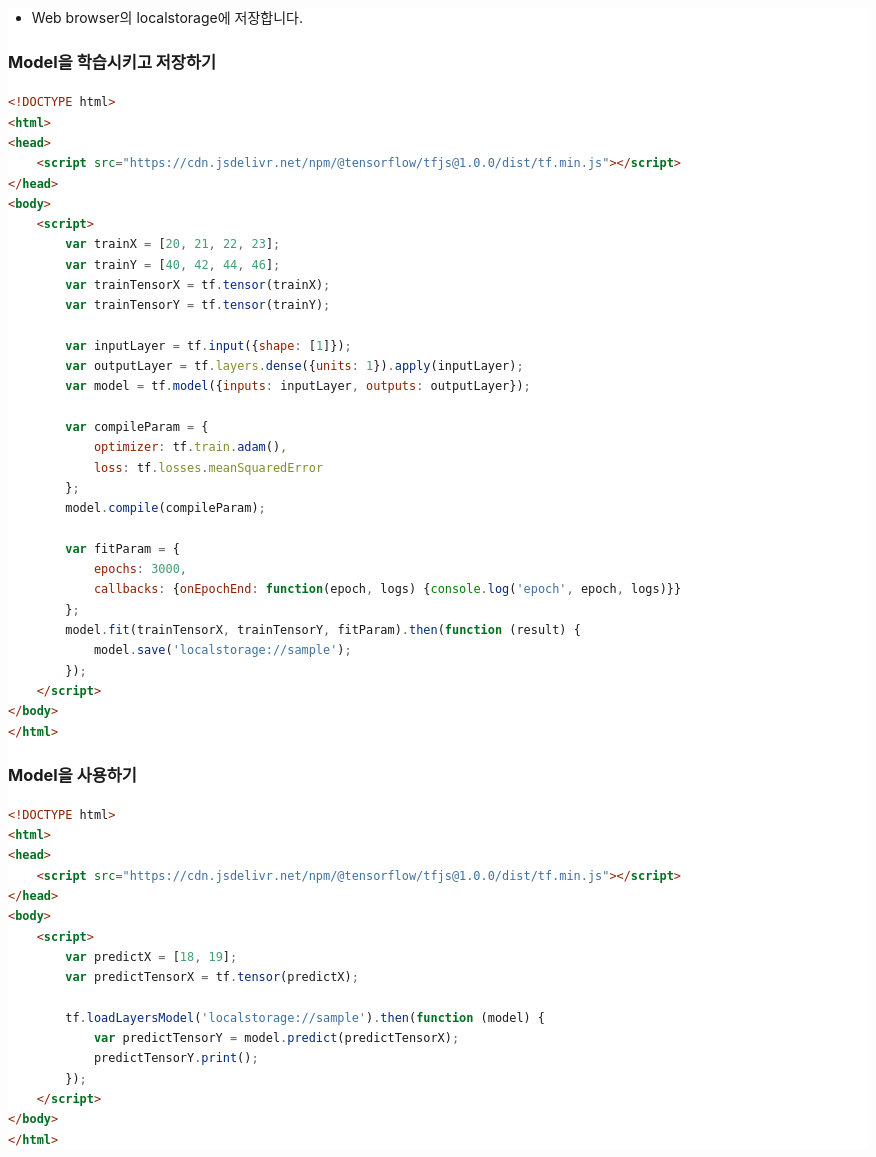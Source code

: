 - Web browser의 localstorage에 저장합니다.


### Model을 학습시키고 저장하기

```html
<!DOCTYPE html>
<html>
<head>
    <script src="https://cdn.jsdelivr.net/npm/@tensorflow/tfjs@1.0.0/dist/tf.min.js"></script>
</head>
<body>
    <script>
        var trainX = [20, 21, 22, 23];
        var trainY = [40, 42, 44, 46];
        var trainTensorX = tf.tensor(trainX);
        var trainTensorY = tf.tensor(trainY);

        var inputLayer = tf.input({shape: [1]});
        var outputLayer = tf.layers.dense({units: 1}).apply(inputLayer);
        var model = tf.model({inputs: inputLayer, outputs: outputLayer});

        var compileParam = {
            optimizer: tf.train.adam(),
            loss: tf.losses.meanSquaredError
        };
        model.compile(compileParam);

        var fitParam = {
            epochs: 3000,
            callbacks: {onEpochEnd: function(epoch, logs) {console.log('epoch', epoch, logs)}}
        };
        model.fit(trainTensorX, trainTensorY, fitParam).then(function (result) {
            model.save('localstorage://sample');
        });
    </script>
</body>
</html>
```

### Model을 사용하기

```html
<!DOCTYPE html>
<html>
<head>
    <script src="https://cdn.jsdelivr.net/npm/@tensorflow/tfjs@1.0.0/dist/tf.min.js"></script>
</head>
<body>
    <script>
        var predictX = [18, 19];
        var predictTensorX = tf.tensor(predictX);

        tf.loadLayersModel('localstorage://sample').then(function (model) {
            var predictTensorY = model.predict(predictTensorX);
            predictTensorY.print();
        });
    </script>
</body>
</html>
```
